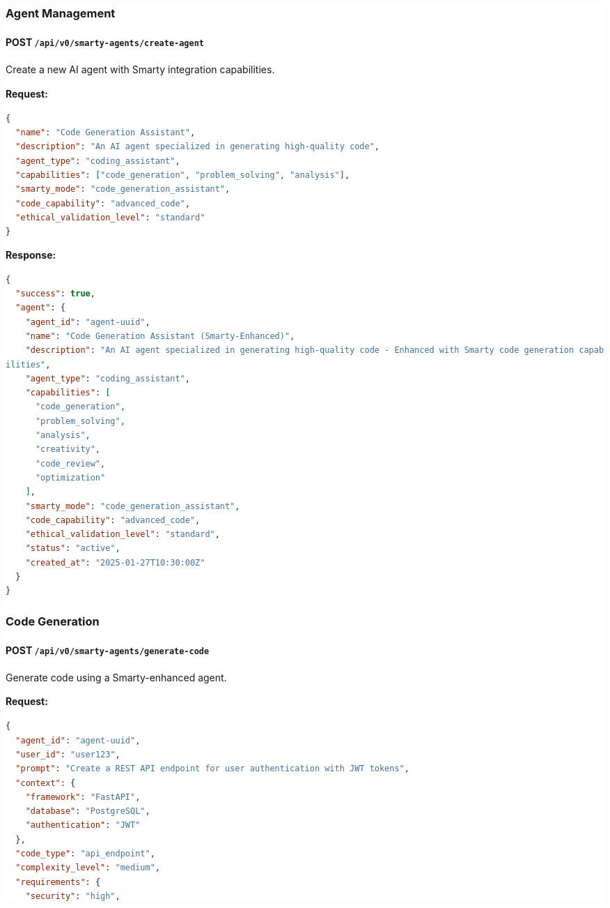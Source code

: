 ### Agent Management

#### POST `/api/v0/smarty-agents/create-agent`
Create a new AI agent with Smarty integration capabilities.

**Request:**
```json
{
  "name": "Code Generation Assistant",
  "description": "An AI agent specialized in generating high-quality code",
  "agent_type": "coding_assistant",
  "capabilities": ["code_generation", "problem_solving", "analysis"],
  "smarty_mode": "code_generation_assistant",
  "code_capability": "advanced_code",
  "ethical_validation_level": "standard"
}
```

**Response:**
```json
{
  "success": true,
  "agent": {
    "agent_id": "agent-uuid",
    "name": "Code Generation Assistant (Smarty-Enhanced)",
    "description": "An AI agent specialized in generating high-quality code - Enhanced with Smarty code generation capabilities",
    "agent_type": "coding_assistant",
    "capabilities": [
      "code_generation",
      "problem_solving",
      "analysis",
      "creativity",
      "code_review",
      "optimization"
    ],
    "smarty_mode": "code_generation_assistant",
    "code_capability": "advanced_code",
    "ethical_validation_level": "standard",
    "status": "active",
    "created_at": "2025-01-27T10:30:00Z"
  }
}
```

### Code Generation

#### POST `/api/v0/smarty-agents/generate-code`
Generate code using a Smarty-enhanced agent.

**Request:**
```json
{
  "agent_id": "agent-uuid",
  "user_id": "user123",
  "prompt": "Create a REST API endpoint for user authentication with JWT tokens",
  "context": {
    "framework": "FastAPI",
    "database": "PostgreSQL",
    "authentication": "JWT"
  },
  "code_type": "api_endpoint",
  "complexity_level": "medium",
  "requirements": {
    "security": "high",
```